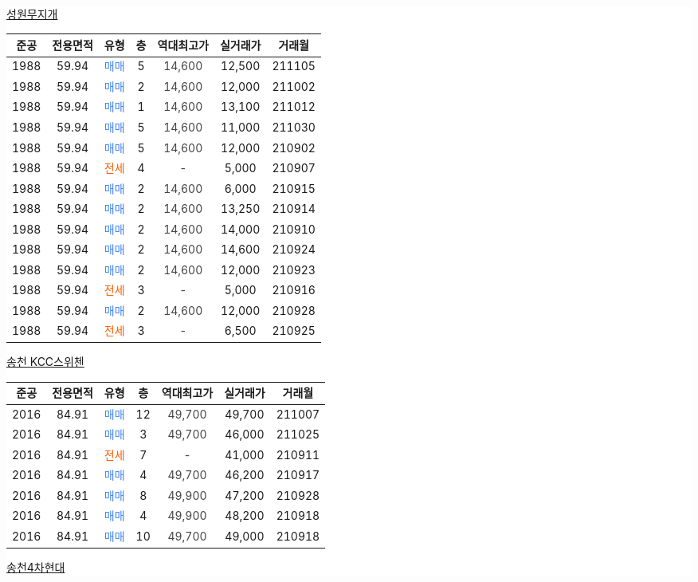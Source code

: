 [성원무지개](https://search.naver.com/search.naver?query=%EC%A0%84%EB%9D%BC%EB%B6%81%EB%8F%84+%EC%A0%84%EC%A3%BC%EC%8B%9C+%EB%8D%95%EC%A7%84%EA%B5%AC+%EC%86%A1%EC%B2%9C%EB%8F%991%EA%B0%80+%EC%84%B1%EC%9B%90%EB%AC%B4%EC%A7%80%EA%B0%9C)

|준공|전용면적|유형|층|역대최고가|실거래가|거래월|
|:---:|:---:|:---:|:---:|:---:|:---:|:---:|
|1988|59.94|<span style="color:#4285f3">매매</span>|5|<span style="color:#444444">14,600</span>|12,500|211105|
|1988|59.94|<span style="color:#4285f3">매매</span>|2|<span style="color:#444444">14,600</span>|12,000|211002|
|1988|59.94|<span style="color:#4285f3">매매</span>|1|<span style="color:#444444">14,600</span>|13,100|211012|
|1988|59.94|<span style="color:#4285f3">매매</span>|5|<span style="color:#444444">14,600</span>|11,000|211030|
|1988|59.94|<span style="color:#4285f3">매매</span>|5|<span style="color:#444444">14,600</span>|12,000|210902|
|1988|59.94|<span style="color:#ff5a00">전세</span>|4|<span style="color:#444444">-</span>|5,000|210907|
|1988|59.94|<span style="color:#4285f3">매매</span>|2|<span style="color:#444444">14,600</span>|6,000|210915|
|1988|59.94|<span style="color:#4285f3">매매</span>|2|<span style="color:#444444">14,600</span>|13,250|210914|
|1988|59.94|<span style="color:#4285f3">매매</span>|2|<span style="color:#444444">14,600</span>|14,000|210910|
|1988|59.94|<span style="color:#4285f3">매매</span>|2|<span style="color:#444444">14,600</span>|14,600|210924|
|1988|59.94|<span style="color:#4285f3">매매</span>|2|<span style="color:#444444">14,600</span>|12,000|210923|
|1988|59.94|<span style="color:#ff5a00">전세</span>|3|<span style="color:#444444">-</span>|5,000|210916|
|1988|59.94|<span style="color:#4285f3">매매</span>|2|<span style="color:#444444">14,600</span>|12,000|210928|
|1988|59.94|<span style="color:#ff5a00">전세</span>|3|<span style="color:#444444">-</span>|6,500|210925|

[송천 KCC스위첸](https://search.naver.com/search.naver?query=%EC%A0%84%EB%9D%BC%EB%B6%81%EB%8F%84+%EC%A0%84%EC%A3%BC%EC%8B%9C+%EB%8D%95%EC%A7%84%EA%B5%AC+%EC%86%A1%EC%B2%9C%EB%8F%991%EA%B0%80+%EC%86%A1%EC%B2%9C+KCC%EC%8A%A4%EC%9C%84%EC%B2%B8)

|준공|전용면적|유형|층|역대최고가|실거래가|거래월|
|:---:|:---:|:---:|:---:|:---:|:---:|:---:|
|2016|84.91|<span style="color:#4285f3">매매</span>|12|<span style="color:#444444">49,700</span>|49,700|211007|
|2016|84.91|<span style="color:#4285f3">매매</span>|3|<span style="color:#444444">49,700</span>|46,000|211025|
|2016|84.91|<span style="color:#ff5a00">전세</span>|7|<span style="color:#444444">-</span>|41,000|210911|
|2016|84.91|<span style="color:#4285f3">매매</span>|4|<span style="color:#444444">49,700</span>|46,200|210917|
|2016|84.91|<span style="color:#4285f3">매매</span>|8|<span style="color:#444444">49,900</span>|47,200|210928|
|2016|84.91|<span style="color:#4285f3">매매</span>|4|<span style="color:#444444">49,900</span>|48,200|210918|
|2016|84.91|<span style="color:#4285f3">매매</span>|10|<span style="color:#444444">49,700</span>|49,000|210918|

[송천4차현대](https://search.naver.com/search.naver?query=%EC%A0%84%EB%9D%BC%EB%B6%81%EB%8F%84+%EC%A0%84%EC%A3%BC%EC%8B%9C+%EB%8D%95%EC%A7%84%EA%B5%AC+%EC%86%A1%EC%B2%9C%EB%8F%991%EA%B0%80+%EC%86%A1%EC%B2%9C4%EC%B0%A8%ED%98%84%EB%8C%80)
